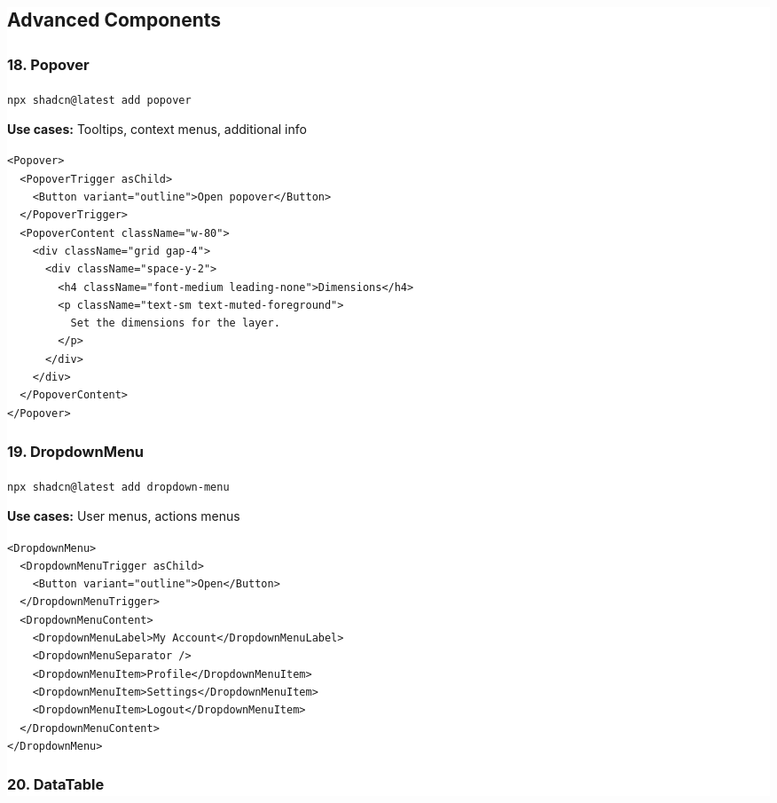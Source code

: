 
## Advanced Components

### 18. Popover

```bash
npx shadcn@latest add popover
```

**Use cases:** Tooltips, context menus, additional info

```tsx
<Popover>
  <PopoverTrigger asChild>
    <Button variant="outline">Open popover</Button>
  </PopoverTrigger>
  <PopoverContent className="w-80">
    <div className="grid gap-4">
      <div className="space-y-2">
        <h4 className="font-medium leading-none">Dimensions</h4>
        <p className="text-sm text-muted-foreground">
          Set the dimensions for the layer.
        </p>
      </div>
    </div>
  </PopoverContent>
</Popover>
```

### 19. DropdownMenu

```bash
npx shadcn@latest add dropdown-menu
```

**Use cases:** User menus, actions menus

```tsx
<DropdownMenu>
  <DropdownMenuTrigger asChild>
    <Button variant="outline">Open</Button>
  </DropdownMenuTrigger>
  <DropdownMenuContent>
    <DropdownMenuLabel>My Account</DropdownMenuLabel>
    <DropdownMenuSeparator />
    <DropdownMenuItem>Profile</DropdownMenuItem>
    <DropdownMenuItem>Settings</DropdownMenuItem>
    <DropdownMenuItem>Logout</DropdownMenuItem>
  </DropdownMenuContent>
</DropdownMenu>
```

### 20. DataTable
